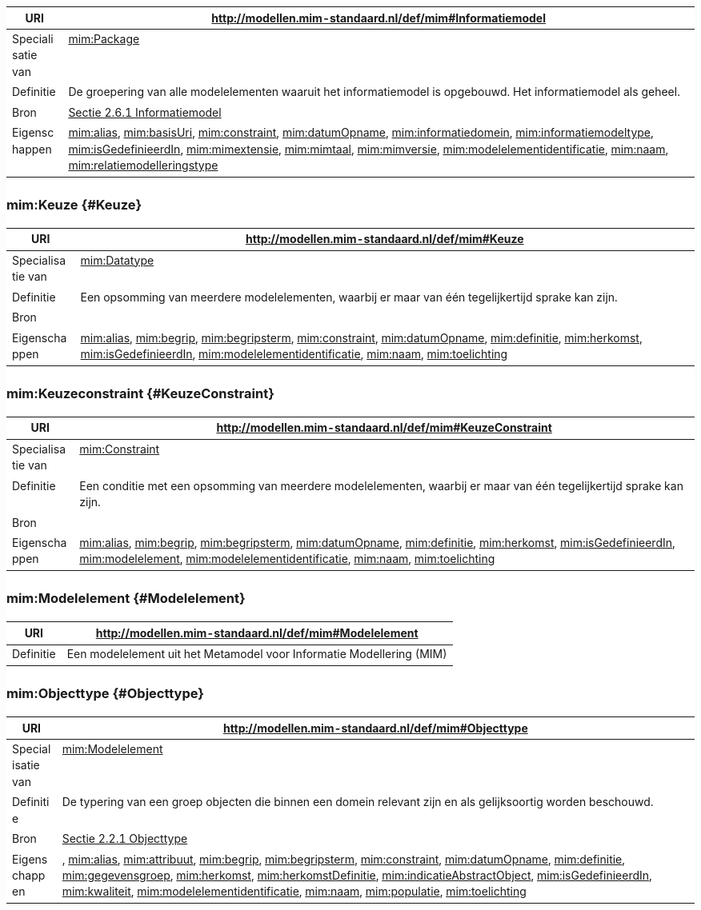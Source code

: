|URI|http://modellen.mim-standaard.nl/def/mim#Informatiemodel|
|-|-|
|Specialisatie van|[mim:Package](#Package)|
|Definitie|De groepering van alle modelelementen waaruit het informatiemodel is opgebouwd. Het informatiemodel als geheel.|
|Bron|[Sectie 2.6.1 Informatiemodel](https://docs.geostandaarden.nl/mim/mim/#informatiemodel)|
|Eigenschappen|[mim:alias](#alias), [mim:basisUri](#basisUri), [mim:constraint](#constraint), [mim:datumOpname](#datumOpname), [mim:informatiedomein](#informatiedomein), [mim:informatiemodeltype](#informatiemodeltype), [mim:isGedefinieerdIn](#isGedefinieerdIn), [mim:mimextensie](#mimextensie), [mim:mimtaal](#mimtaal), [mim:mimversie](#mimversie), [mim:modelelementidentificatie](#modelelementidentificatie), [mim:naam](#naam), [mim:relatiemodelleringstype](#relatiemodelleringstype)|

### mim:Keuze {#Keuze}

|URI|http://modellen.mim-standaard.nl/def/mim#Keuze|
|-|-|
|Specialisatie van|[mim:Datatype](#Datatype)|
|Definitie|Een opsomming van meerdere modelelementen, waarbij er maar van één tegelijkertijd sprake kan zijn.|
|Bron||
|Eigenschappen|[mim:alias](#alias), [mim:begrip](#begrip), [mim:begripsterm](#begripsterm), [mim:constraint](#constraint), [mim:datumOpname](#datumOpname), [mim:definitie](#definitie), [mim:herkomst](#herkomst), [mim:isGedefinieerdIn](#isGedefinieerdIn), [mim:modelelementidentificatie](#modelelementidentificatie), [mim:naam](#naam), [mim:toelichting](#toelichting)|

### mim:Keuzeconstraint {#KeuzeConstraint}

|URI|http://modellen.mim-standaard.nl/def/mim#KeuzeConstraint|
|-|-|
|Specialisatie van|[mim:Constraint](#Constraint)|
|Definitie|Een conditie met een opsomming van meerdere modelelementen, waarbij er maar van één tegelijkertijd sprake kan zijn.|
|Bron||
|Eigenschappen|[mim:alias](#alias), [mim:begrip](#begrip), [mim:begripsterm](#begripsterm), [mim:datumOpname](#datumOpname), [mim:definitie](#definitie), [mim:herkomst](#herkomst), [mim:isGedefinieerdIn](#isGedefinieerdIn), [mim:modelelement](#modelelement), [mim:modelelementidentificatie](#modelelementidentificatie), [mim:naam](#naam), [mim:toelichting](#toelichting)|

### mim:Modelelement {#Modelelement}

|URI|http://modellen.mim-standaard.nl/def/mim#Modelelement|
|-|-|
|Definitie|Een modelelement uit het Metamodel voor Informatie Modellering (MIM)|

### mim:Objecttype {#Objecttype}

|URI|http://modellen.mim-standaard.nl/def/mim#Objecttype|
|-|-|
|Specialisatie van|[mim:Modelelement](#Modelelement)|
|Definitie|De typering van een groep objecten die binnen een domein relevant zijn en als gelijksoortig worden beschouwd.|
|Bron|[Sectie 2.2.1 Objecttype](https://docs.geostandaarden.nl/mim/mim/#objecttype)|
|Eigenschappen|[](http://www.w3.org/1999/02/22-rdf-syntax-ns#type), [mim:alias](#alias), [mim:attribuut](#attribuut), [mim:begrip](#begrip), [mim:begripsterm](#begripsterm), [mim:constraint](#constraint), [mim:datumOpname](#datumOpname), [mim:definitie](#definitie), [mim:gegevensgroep](#gegevensgroep), [mim:herkomst](#herkomst), [mim:herkomstDefinitie](#herkomstDefinitie), [mim:indicatieAbstractObject](#indicatieAbstractObject), [mim:isGedefinieerdIn](#isGedefinieerdIn), [mim:kwaliteit](#kwaliteit), [mim:modelelementidentificatie](#modelelementidentificatie), [mim:naam](#naam), [mim:populatie](#populatie), [mim:toelichting](#toelichting)|
